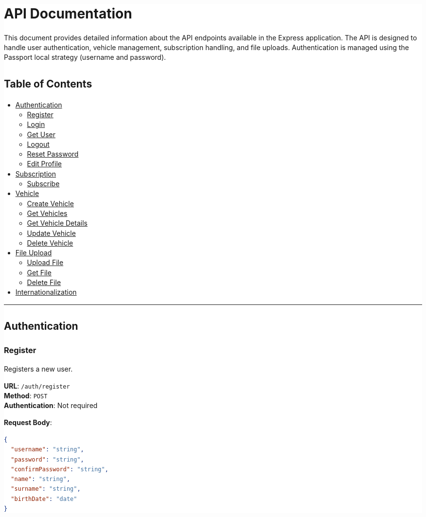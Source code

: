 # API Documentation

This document provides detailed information about the API endpoints available in the Express application. The API is designed to handle user authentication, vehicle management, subscription handling, and file uploads. Authentication is managed using the Passport local strategy (username and password).

## Table of Contents
- [Authentication](#authentication)
  - [Register](#register)
  - [Login](#login)
  - [Get User](#get-user)
  - [Logout](#logout)
  - [Reset Password](#reset-password)
  - [Edit Profile](#edit-profile)
- [Subscription](#subscription)
  - [Subscribe](#subscribe)
- [Vehicle](#vehicle)
  - [Create Vehicle](#create-vehicle)
  - [Get Vehicles](#get-vehicles)
  - [Get Vehicle Details](#get-vehicle-details)
  - [Update Vehicle](#update-vehicle)
  - [Delete Vehicle](#delete-vehicle)
- [File Upload](#file-upload)
  - [Upload File](#upload-file)
  - [Get File](#get-file)
  - [Delete File](#delete-file)
- [Internationalization](#internationalization)

---

## Authentication

### Register
Registers a new user.

**URL**: `/auth/register`  
**Method**: `POST`  
**Authentication**: Not required  

**Request Body**:
```json
{
  "username": "string",
  "password": "string",
  "confirmPassword": "string",
  "name": "string",
  "surname": "string",
  "birthDate": "date"
}
```
